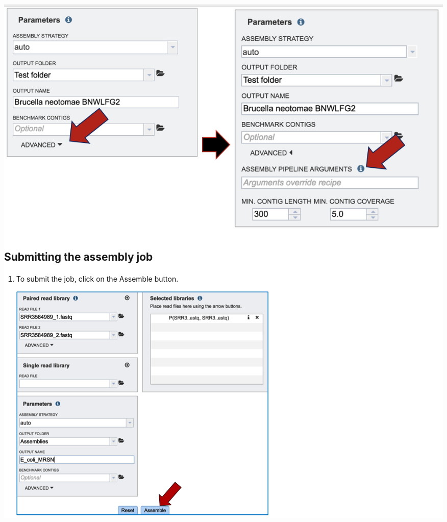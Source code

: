 ![Step 31](./images/image31.png "Step 31")

## Submitting the assembly job
1. To submit the job, click on the Assemble button.

    ![Step 32](./images/image32.png "Step 32")
